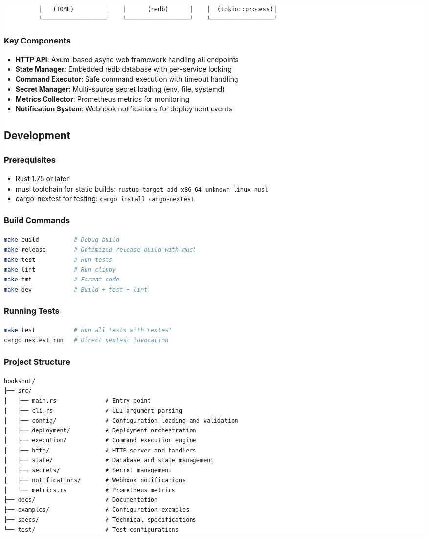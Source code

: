 ```
          │   (TOML)         │    │      (redb)      │    │  (tokio::process)│
          └──────────────────┘    └──────────────────┘    └──────────────────┘
```

### Key Components

- **HTTP API**: Axum-based async web framework handling all endpoints
- **State Manager**: Embedded redb database with per-service locking
- **Command Executor**: Safe command execution with timeout handling
- **Secret Manager**: Multi-source secret loading (env, file, systemd)
- **Metrics Collector**: Prometheus metrics for monitoring
- **Notification System**: Webhook notifications for deployment events

## Development

### Prerequisites

- Rust 1.75 or later
- musl toolchain for static builds: `rustup target add x86_64-unknown-linux-musl`
- cargo-nextest for testing: `cargo install cargo-nextest`

### Build Commands

```bash
make build          # Debug build
make release        # Optimized release build with musl
make test           # Run tests
make lint           # Run clippy
make fmt            # Format code
make dev            # Build + test + lint
```

### Running Tests

```bash
make test           # Run all tests with nextest
cargo nextest run   # Direct nextest invocation
```

### Project Structure

```
hookshot/
├── src/
│   ├── main.rs              # Entry point
│   ├── cli.rs               # CLI argument parsing
│   ├── config/              # Configuration loading and validation
│   ├── deployment/          # Deployment orchestration
│   ├── execution/           # Command execution engine
│   ├── http/                # HTTP server and handlers
│   ├── state/               # Database and state management
│   ├── secrets/             # Secret management
│   ├── notifications/       # Webhook notifications
│   └── metrics.rs           # Prometheus metrics
├── docs/                    # Documentation
├── examples/                # Configuration examples
├── specs/                   # Technical specifications
└── test/                    # Test configurations
```
